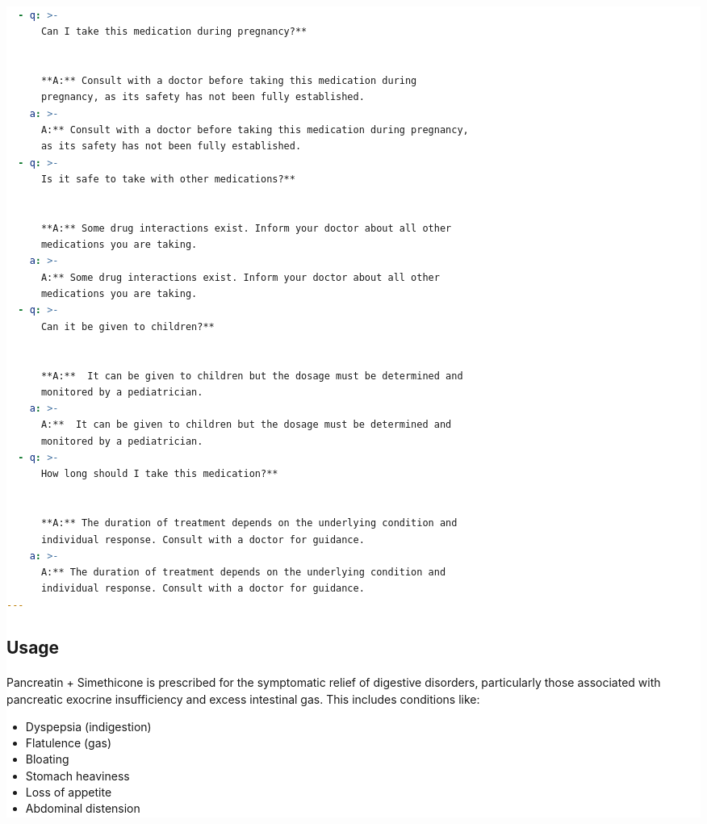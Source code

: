 ```yaml
  - q: >-
      Can I take this medication during pregnancy?**


      **A:** Consult with a doctor before taking this medication during
      pregnancy, as its safety has not been fully established.
    a: >-
      A:** Consult with a doctor before taking this medication during pregnancy,
      as its safety has not been fully established.
  - q: >-
      Is it safe to take with other medications?**


      **A:** Some drug interactions exist. Inform your doctor about all other
      medications you are taking.
    a: >-
      A:** Some drug interactions exist. Inform your doctor about all other
      medications you are taking.
  - q: >-
      Can it be given to children?**


      **A:**  It can be given to children but the dosage must be determined and
      monitored by a pediatrician.
    a: >-
      A:**  It can be given to children but the dosage must be determined and
      monitored by a pediatrician.
  - q: >-
      How long should I take this medication?**


      **A:** The duration of treatment depends on the underlying condition and
      individual response. Consult with a doctor for guidance.
    a: >-
      A:** The duration of treatment depends on the underlying condition and
      individual response. Consult with a doctor for guidance.
---
```

## **Usage**

Pancreatin + Simethicone is prescribed for the symptomatic relief of digestive disorders, particularly those associated with pancreatic exocrine insufficiency and excess intestinal gas. This includes conditions like:

* Dyspepsia (indigestion)
* Flatulence (gas)
* Bloating
* Stomach heaviness
* Loss of appetite
* Abdominal distension
